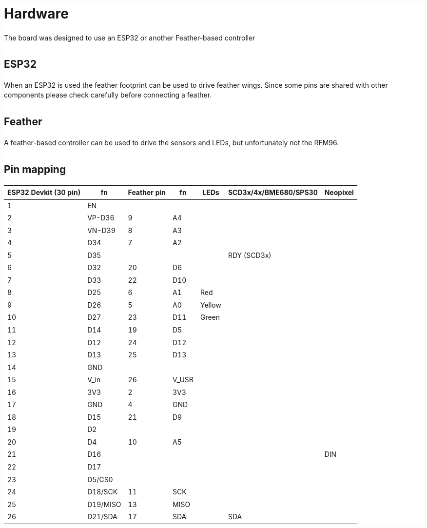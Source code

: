 # Hardware

The board was designed to use an ESP32 or another Feather-based controller

## ESP32

When an ESP32 is used the feather footprint can be used to drive feather wings. Since some pins are shared with other components please check carefully before connecting a feather.

## Feather

A feather-based controller can be used to drive the sensors and LEDs, but unfortunately not the RFM96.

## Pin mapping

| ESP32 Devkit (30 pin) | fn       | Feather pin | fn    | LEDs   | SCD3x/4x/BME680/SPS30 | Neopixel |
| --------------------- | -------- | ----------- | ----- | ------ | --------------------- | -------- |
| 1                     | EN       |             |       |        |                       |          |
| 2                     | VP-D36   | 9           | A4    |        |                       |          |
| 3                     | VN-D39   | 8           | A3    |        |                       |          |
| 4                     | D34      | 7           | A2    |        |                       |          |
| 5                     | D35      |             |       |        | RDY (SCD3x)           |          |
| 6                     | D32      | 20          | D6    |        |                       |          |
| 7                     | D33      | 22          | D10   |        |                       |          |
| 8                     | D25      | 6           | A1    | Red    |                       |          |
| 9                     | D26      | 5           | A0    | Yellow |                       |          |
| 10                    | D27      | 23          | D11   | Green  |                       |          |
| 11                    | D14      | 19          | D5    |        |                       |          |
| 12                    | D12      | 24          | D12   |        |                       |          |
| 13                    | D13      | 25          | D13   |        |                       |          |
| 14                    | GND      |             |       |        |                       |          |
| 15                    | V_in     | 26          | V_USB |        |                       |          |
| 16                    | 3V3      | 2           | 3V3   |        |                       |          |
| 17                    | GND      | 4           | GND   |        |                       |          |
| 18                    | D15      | 21          | D9    |        |                       |          |
| 19                    | D2       |             |       |        |                       |          |
| 20                    | D4       | 10          | A5    |        |                       |          |
| 21                    | D16      |             |       |        |                       | DIN      |
| 22                    | D17      |             |       |        |                       |          |
| 23                    | D5/CS0   |             |       |        |                       |          |
| 24                    | D18/SCK  | 11          | SCK   |        |                       |          |
| 25                    | D19/MISO | 13          | MISO  |        |                       |          |
| 26                    | D21/SDA  | 17          | SDA   |        | SDA                   |          |